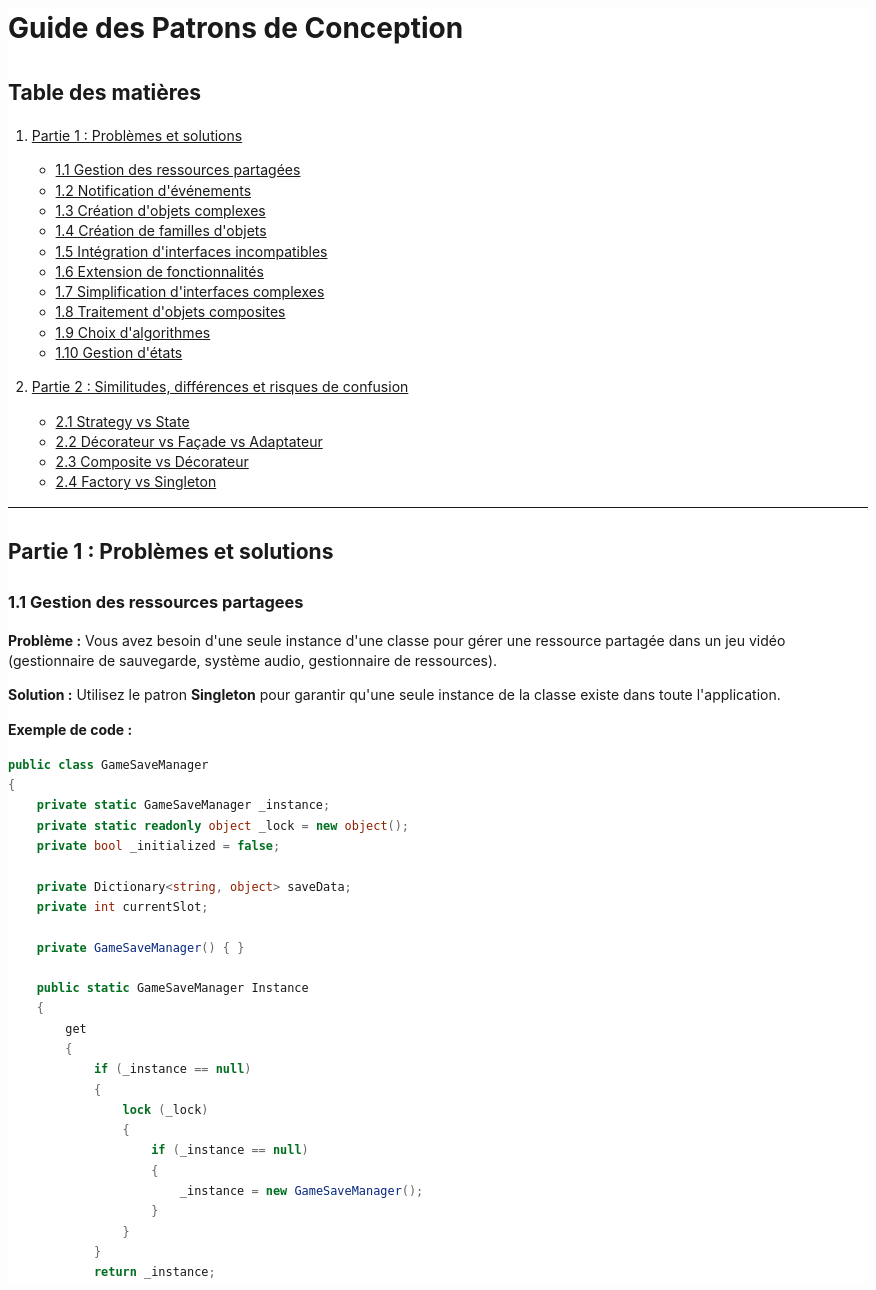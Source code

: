 # Guide des Patrons de Conception

## Table des matières

1. [Partie 1 : Problèmes et solutions](#partie-1--problemes-et-solutions)
   - [1.1 Gestion des ressources partagées](#11-gestion-des-ressources-partagees)
   - [1.2 Notification d'événements](#12-notification-devenements)
   - [1.3 Création d'objets complexes](#13-creation-dobjets-complexes)
   - [1.4 Création de familles d'objets](#14-creation-de-familles-dobjets)
   - [1.5 Intégration d'interfaces incompatibles](#15-integration-dinterfaces-incompatibles)
   - [1.6 Extension de fonctionnalités](#16-extension-de-fonctionnalites)
   - [1.7 Simplification d'interfaces complexes](#17-simplification-dinterfaces-complexes)
   - [1.8 Traitement d'objets composites](#18-traitement-dobjets-composites)
   - [1.9 Choix d'algorithmes](#19-choix-dalgorithmes)
   - [1.10 Gestion d'états](#110-gestion-detats)

2. [Partie 2 : Similitudes, différences et risques de confusion](#partie-2--similitudes-differences-et-risques-de-confusion)
   - [2.1 Strategy vs State](#21-strategy-vs-state)
   - [2.2 Décorateur vs Façade vs Adaptateur](#22-decorateur-vs-facade-vs-adaptateur)
   - [2.3 Composite vs Décorateur](#23-composite-vs-decorateur)
   - [2.4 Factory vs Singleton](#24-factory-vs-singleton)

---

## Partie 1 : Problèmes et solutions

### 1.1 Gestion des ressources partagees

**Problème :** Vous avez besoin d'une seule instance d'une classe pour gérer une ressource partagée dans un jeu vidéo (gestionnaire de sauvegarde, système audio, gestionnaire de ressources).

**Solution :** Utilisez le patron **Singleton** pour garantir qu'une seule instance de la classe existe dans toute l'application.

**Exemple de code :**

```csharp
public class GameSaveManager
{
    private static GameSaveManager _instance;
    private static readonly object _lock = new object();
    private bool _initialized = false;
    
    private Dictionary<string, object> saveData;
    private int currentSlot;
    
    private GameSaveManager() { }
    
    public static GameSaveManager Instance
    {
        get
        {
            if (_instance == null)
            {
                lock (_lock)
                {
                    if (_instance == null)
                    {
                        _instance = new GameSaveManager();
                    }
                }
            }
            return _instance;
```
